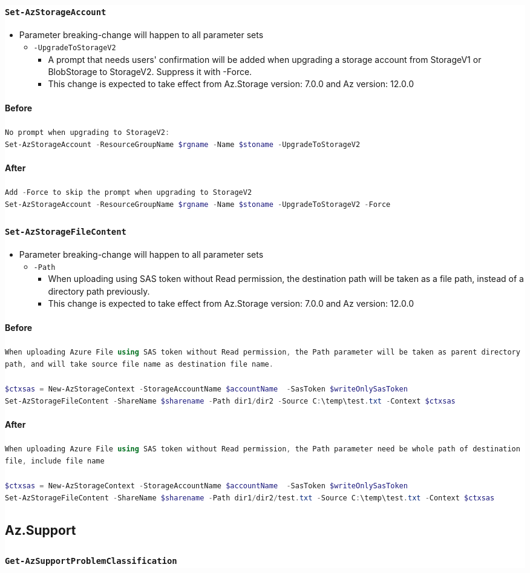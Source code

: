 
### `Set-AzStorageAccount`

- Parameter breaking-change will happen to all parameter sets
  - `-UpgradeToStorageV2`
    - A prompt that needs users' confirmation will be added when upgrading a storage account from StorageV1 or BlobStorage to StorageV2. Suppress it with -Force.
    - This change is expected to take effect from Az.Storage version: 7.0.0 and Az version: 12.0.0

#### Before
```powershell
No prompt when upgrading to StorageV2:
Set-AzStorageAccount -ResourceGroupName $rgname -Name $stoname -UpgradeToStorageV2
```
#### After
```powershell
Add -Force to skip the prompt when upgrading to StorageV2 
Set-AzStorageAccount -ResourceGroupName $rgname -Name $stoname -UpgradeToStorageV2 -Force
```


### `Set-AzStorageFileContent`

- Parameter breaking-change will happen to all parameter sets
  - `-Path`
    - When uploading using SAS token without Read permission, the destination path will be taken as a file path, instead of a directory path previously.
    - This change is expected to take effect from Az.Storage version: 7.0.0 and Az version: 12.0.0

#### Before
```powershell
When uploading Azure File using SAS token without Read permission, the Path parameter will be taken as parent directory path, and will take source file name as destination file name.

$ctxsas = New-AzStorageContext -StorageAccountName $accountName  -SasToken $writeOnlySasToken
Set-AzStorageFileContent -ShareName $sharename -Path dir1/dir2 -Source C:\temp\test.txt -Context $ctxsas 
```
#### After
```powershell
When uploading Azure File using SAS token without Read permission, the Path parameter need be whole path of destination file, include file name

$ctxsas = New-AzStorageContext -StorageAccountName $accountName  -SasToken $writeOnlySasToken
Set-AzStorageFileContent -ShareName $sharename -Path dir1/dir2/test.txt -Source C:\temp\test.txt -Context $ctxsas 
```


## Az.Support

### `Get-AzSupportProblemClassification`

